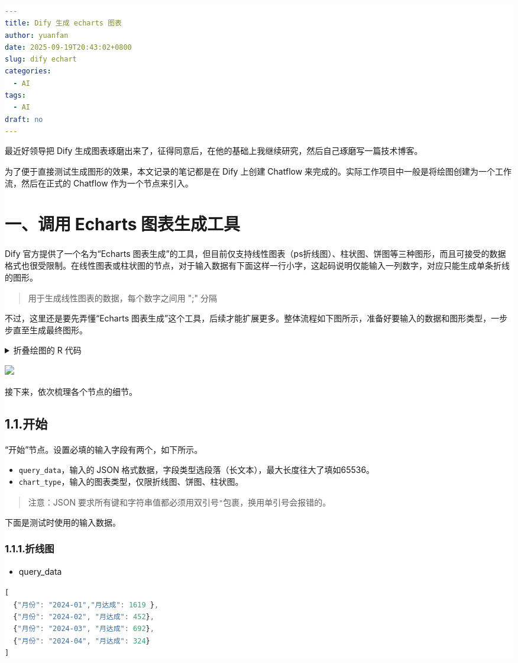 ```yaml
---
title: Dify 生成 echarts 图表
author: yuanfan
date: 2025-09-19T20:43:02+0800
slug: dify echart
categories:
  - AI
tags:
  - AI
draft: no
---
```




最近好领导把 Dify 生成图表琢磨出来了，征得同意后，在他的基础上我继续研究，然后自己琢磨写一篇技术博客。

为了便于直接测试生成图形的效果，本文记录的笔记都是在 Dify 上创建 Chatflow 来完成的。实际工作项目中一般是将绘图创建为一个工作流，然后在正式的 Chatflow 作为一个节点来引入。

# 一、调用 Echarts 图表生成工具

Dify 官方提供了一个名为“Echarts 图表生成”的工具，但目前仅支持线性图表（ps折线图）、柱状图、饼图等三种图形，而且可接受的数据格式也很受限制。在线性图表或柱状图的节点，对于输入数据有下面这样一行小字，这起码说明仅能输入一列数字，对应只能生成单条折线的图形。

>用于生成线性图表的数据，每个数字之间用 ";" 分隔

不过，这里还是要先弄懂“Echarts 图表生成”这个工具，后续才能扩展更多。整体流程如下图所示，准备好要输入的数据和图形类型，一步步直至生成最终图形。

<details><summary>折叠绘图的 R 代码</summary></details>

![](https://yuanfan.rbind.io/images/2025/20250919-01.png)

接下来，依次梳理各个节点的细节。

## 1.1.开始

“开始”节点。设置必填的输入字段有两个，如下所示。

+ `query_data`，输入的 JSON 格式数据，字段类型选段落（长文本），最大长度往大了填如65536。
+ `chart_type`，输入的图表类型，仅限折线图、饼图、柱状图。

>注意：JSON 要求所有键和字符串值都必须用双引号`"`包裹，换用单引号会报错的。

下面是测试时使用的输入数据。

### 1.1.1.折线图

+ query_data

```js
[
  {"月份": "2024-01","月达成": 1619 },
  {"月份": "2024-02", "月达成": 452},
  {"月份": "2024-03", "月达成": 692},
  {"月份": "2024-04", "月达成": 324}
]
```
